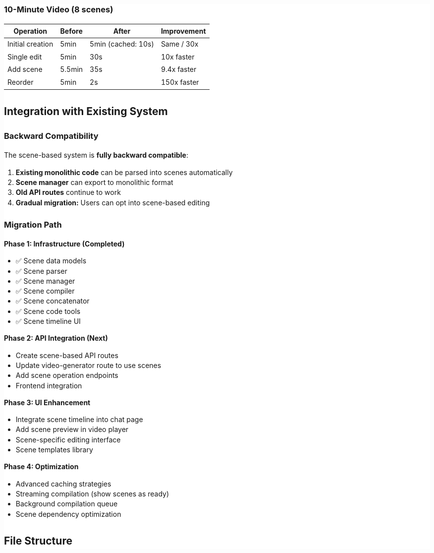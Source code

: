 ### 10-Minute Video (8 scenes)
| Operation | Before | After | Improvement |
|-----------|--------|-------|-------------|
| Initial creation | 5min | 5min (cached: 10s) | Same / 30x |
| Single edit | 5min | 30s | 10x faster |
| Add scene | 5.5min | 35s | 9.4x faster |
| Reorder | 5min | 2s | 150x faster |

## Integration with Existing System

### Backward Compatibility

The scene-based system is **fully backward compatible**:

1. **Existing monolithic code** can be parsed into scenes automatically
2. **Scene manager** can export to monolithic format
3. **Old API routes** continue to work
4. **Gradual migration:** Users can opt into scene-based editing

### Migration Path

**Phase 1: Infrastructure (Completed)**
- ✅ Scene data models
- ✅ Scene parser
- ✅ Scene manager
- ✅ Scene compiler
- ✅ Scene concatenator
- ✅ Scene code tools
- ✅ Scene timeline UI

**Phase 2: API Integration (Next)**
- Create scene-based API routes
- Update video-generator route to use scenes
- Add scene operation endpoints
- Frontend integration

**Phase 3: UI Enhancement**
- Integrate scene timeline into chat page
- Add scene preview in video player
- Scene-specific editing interface
- Scene templates library

**Phase 4: Optimization**
- Advanced caching strategies
- Streaming compilation (show scenes as ready)
- Background compilation queue
- Scene dependency optimization

## File Structure
